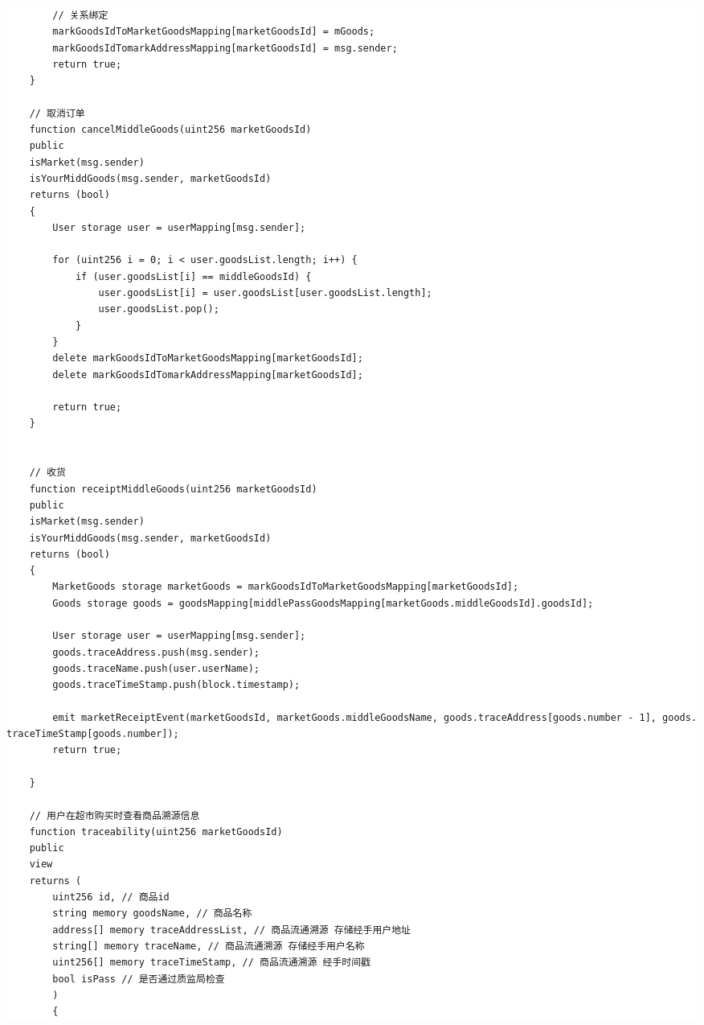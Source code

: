 ```solidity
        // 关系绑定
        markGoodsIdToMarketGoodsMapping[marketGoodsId] = mGoods;
        markGoodsIdTomarkAddressMapping[marketGoodsId] = msg.sender;
        return true;
    }
 
    // 取消订单
    function cancelMiddleGoods(uint256 marketGoodsId)
    public
    isMarket(msg.sender) 
    isYourMiddGoods(msg.sender, marketGoodsId)
    returns (bool)
    {
        User storage user = userMapping[msg.sender];

        for (uint256 i = 0; i < user.goodsList.length; i++) {
            if (user.goodsList[i] == middleGoodsId) {
                user.goodsList[i] = user.goodsList[user.goodsList.length];
                user.goodsList.pop();
            }
        }
        delete markGoodsIdToMarketGoodsMapping[marketGoodsId];
        delete markGoodsIdTomarkAddressMapping[marketGoodsId];

        return true;
    }


    // 收货
    function receiptMiddleGoods(uint256 marketGoodsId)
    public
    isMarket(msg.sender) 
    isYourMiddGoods(msg.sender, marketGoodsId)
    returns (bool)
    {
        MarketGoods storage marketGoods = markGoodsIdToMarketGoodsMapping[marketGoodsId];
        Goods storage goods = goodsMapping[middlePassGoodsMapping[marketGoods.middleGoodsId].goodsId]; 

        User storage user = userMapping[msg.sender];
        goods.traceAddress.push(msg.sender);
        goods.traceName.push(user.userName);
        goods.traceTimeStamp.push(block.timestamp);

        emit marketReceiptEvent(marketGoodsId, marketGoods.middleGoodsName, goods.traceAddress[goods.number - 1], goods.traceTimeStamp[goods.number]);
        return true;

    }

    // 用户在超市购买时查看商品溯源信息
    function traceability(uint256 marketGoodsId)
    public 
    view 
    returns (
        uint256 id, // 商品id
        string memory goodsName, // 商品名称
        address[] memory traceAddressList, // 商品流通溯源 存储经手用户地址
        string[] memory traceName, // 商品流通溯源 存储经手用户名称
        uint256[] memory traceTimeStamp, // 商品流通溯源 经手时间戳
        bool isPass // 是否通过质监局检查
        )
        {
```